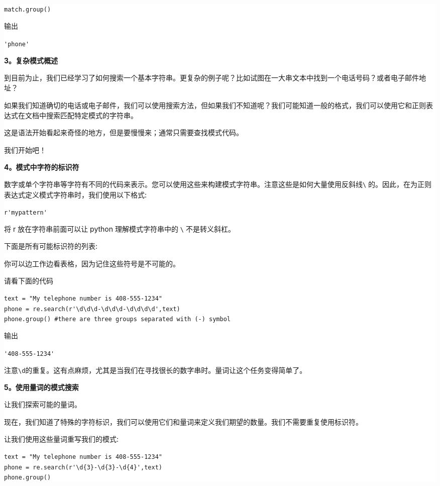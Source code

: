 ```
match.group()
```

输出

```
'phone'
```

**3。复杂模式概述**

到目前为止，我们已经学习了如何搜索一个基本字符串。更复杂的例子呢？比如试图在一大串文本中找到一个电话号码？或者电子邮件地址？

如果我们知道确切的电话或电子邮件，我们可以使用搜索方法，但如果我们不知道呢？我们可能知道一般的格式，我们可以使用它和正则表达式在文档中搜索匹配特定模式的字符串。

这是语法开始看起来奇怪的地方，但是要慢慢来；通常只需要查找模式代码。

我们开始吧！

**4。模式中字符的标识符**

数字或单个字符串等字符有不同的代码来表示。您可以使用这些来构建模式字符串。注意这些是如何大量使用反斜线`\` 的。因此，在为正则表达式定义模式字符串时，我们使用以下格式:

```
r'mypattern'
```

将 r 放在字符串前面可以让 python 理解模式字符串中的 `\` 不是转义斜杠。

下面是所有可能标识符的列表:

你可以边工作边看表格，因为记住这些符号是不可能的。

请看下面的代码

```
text = "My telephone number is 408-555-1234"
phone = re.search(r'\d\d\d-\d\d\d-\d\d\d\d',text)
phone.group() #there are three groups separated with (-) symbol
```

输出

```
'408-555-1234'
```

注意`\d`的重复。这有点麻烦，尤其是当我们在寻找很长的数字串时。量词让这个任务变得简单了。

**5。使用量词的模式搜索**

让我们探索可能的量词。

现在，我们知道了特殊的字符标识，我们可以使用它们和量词来定义我们期望的数量。我们不需要重复使用标识符。

让我们使用这些量词重写我们的模式:

```
text = "My telephone number is 408-555-1234"
phone = re.search(r'\d{3}-\d{3}-\d{4}',text)
phone.group()
```
